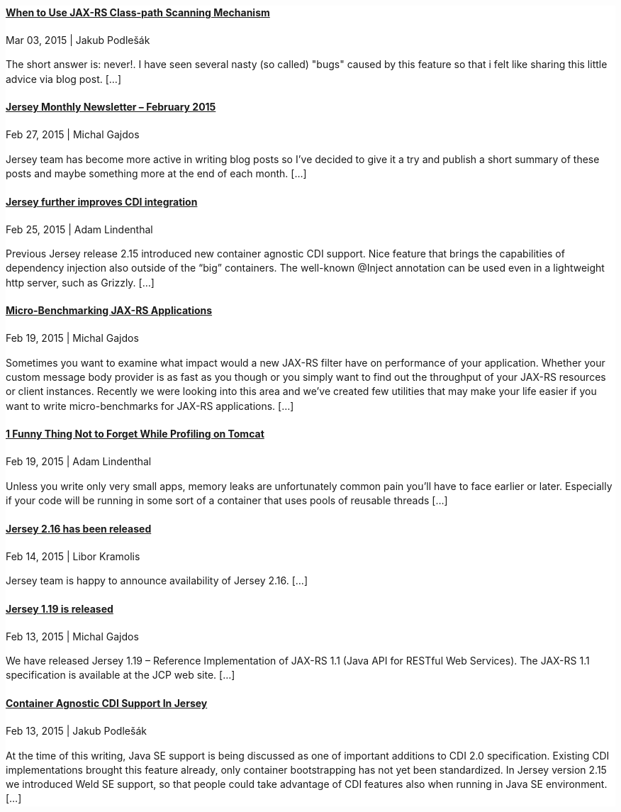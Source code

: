 <h4><a href="https://blogs.oracle.com/japod/entry/when_to_use_jax_rs" target="_blank">When to Use JAX-RS Class-path Scanning Mechanism</a></h4>
Mar 03, 2015 | Jakub Podlešák

The short answer is: never!. I have seen several nasty (so called) "bugs" caused by this feature so that i felt like sharing this little advice via blog post. [&#8230;]

<h4><a href="http://blog.dejavu.sk/2015/02/27/jersey-monthly-newsletter-february-2015/" target="_blank">Jersey Monthly Newsletter – February 2015</a></h4>
Feb 27, 2015 | Michal Gajdos

Jersey team has become more active in writing blog posts so I’ve decided to give it a try and publish a short summary of these posts and maybe something more at the end of each month. [&#8230;]

<h4><a href="http://hnusfialovej.cz/2015/02/25/jersey-further-improves-cdi-integration/" target="_blank">Jersey further improves CDI integration</a></h4>
Feb 25, 2015 | Adam Lindenthal

Previous Jersey release 2.15 introduced new container agnostic CDI support. Nice feature that brings the capabilities of dependency injection also outside of the “big” containers. The well-known @Inject annotation can be used even in a lightweight http server, such as Grizzly. [&#8230;]

<h4><a href="http://blog.dejavu.sk/2015/02/19/micro-benchmarking-jax-rs-applications" target="_blank">Micro-Benchmarking JAX-RS Applications</a></h4>
Feb 19, 2015 | Michal Gajdos

Sometimes you want to examine what impact would a new JAX-RS filter have on performance of your application. Whether your custom message body provider is as fast as you though or you simply want to find out the throughput of your JAX-RS resources or client instances. Recently we were looking into this area and we’ve created few utilities that may make your life easier if you want to write micro-benchmarks for JAX-RS applications. [&#8230;]

<h4><a href="http://hnusfialovej.cz/2015/02/19/1-funny-thing-not-to-forget-profiling-on-tomcat/" target="_blank">1 Funny Thing Not to Forget While Profiling on Tomcat</a></h4>
Feb 19, 2015 | Adam Lindenthal

Unless you write only very small apps, memory leaks are unfortunately common pain you’ll have to face earlier or later. Especially if your code will be running in some sort of a container that uses pools of reusable threads [&#8230;]

<h4><a href="http://yatel.kramolis.cz/2015/02/jersey-216-has-been-released.html" target="_blank">Jersey 2.16 has been released</a></h4>
Feb 14, 2015 | Libor Kramolis

Jersey team is happy to announce availability of Jersey 2.16. [&#8230;]

<h4><a href="http://blog.dejavu.sk/2015/02/13/jersey-1-19-is-released/" target="_blank">Jersey 1.19 is released</a></h4>
Feb 13, 2015 | Michal Gajdos

We have released Jersey 1.19 – Reference Implementation of JAX-RS 1.1 (Java API for RESTful Web Services). The JAX-RS 1.1 specification is available at the JCP web site. [&#8230;]

<h4><a href="https://blogs.oracle.com/japod/entry/container_agnostic_cdi_support_in" target="_blank">Container Agnostic CDI Support In Jersey</a></h4>
Feb 13, 2015 | Jakub Podlešák

At the time of this writing, Java SE support is being discussed as one of important additions to CDI 2.0 specification. Existing CDI implementations brought this feature already, only container bootstrapping has not yet been standardized. In Jersey version 2.15 we introduced Weld SE support, so that people could take advantage of CDI features also when running in Java SE environment. [&#8230;]


[//]: # " Copyright (c) 2018, 2021 Oracle and/or its affiliates. All rights reserved. "
[//]: # "  "
[//]: # " This program and the accompanying materials are made available under the "
[//]: # " terms of the Eclipse Public License v. 2.0, which is available at "
[//]: # " http://www.eclipse.org/legal/epl-2.0. "
[//]: # "  "
[//]: # " This Source Code may also be made available under the following Secondary "
[//]: # " Licenses when the conditions for such availability set forth in the "
[//]: # " Eclipse Public License v. 2.0 are satisfied: GNU General Public License, "
[//]: # " version 2 with the GNU Classpath Exception, which is available at "
[//]: # " https://www.gnu.org/software/classpath/license.html. "
[//]: # "  "
[//]: # " SPDX-License-Identifier: EPL-2.0 OR GPL-2.0 WITH Classpath-exception-2.0 "